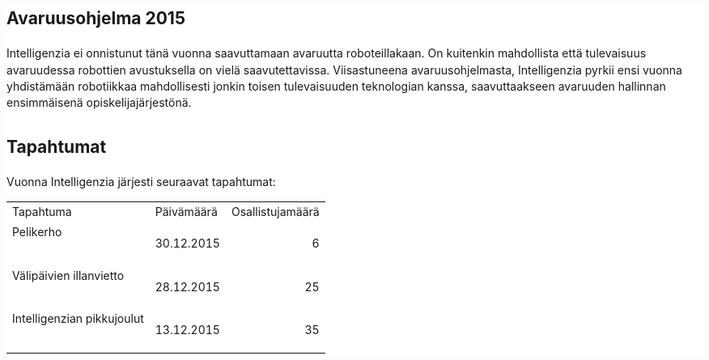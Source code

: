 ## Avaruusohjelma 2015

Intelligenzia ei onnistunut tänä vuonna saavuttamaan avaruutta roboteillakaan. On kuitenkin mahdollista että tulevaisuus avaruudessa robottien avustuksella on vielä saavutettavissa. Viisastuneena avaruusohjelmasta, Intelligenzia pyrkii ensi vuonna yhdistämään robotiikkaa mahdollisesti jonkin toisen tulevaisuuden teknologian kanssa, saavuttaakseen avaruuden hallinnan ensimmäisenä opiskelijajärjestönä.

## Tapahtumat

Vuonna Intelligenzia järjesti seuraavat tapahtumat:

<table>
  <tr>
   <td>Tapahtuma
   </td>
   <td>Päivämäärä
   </td>
   <td>Osallistujamäärä
   </td>
  </tr>
  <tr>
   <td>Pelikerho
   </td>
   <td><p style="text-align: right">
30.12.2015</p>

   </td>
   <td><p style="text-align: right">
6</p>

   </td>
  </tr>
  <tr>
   <td>Välipäivien illanvietto
   </td>
   <td><p style="text-align: right">
28.12.2015</p>

   </td>
   <td><p style="text-align: right">
25</p>

   </td>
  </tr>
  <tr>
   <td>Intelligenzian pikkujoulut
   </td>
   <td><p style="text-align: right">
13.12.2015</p>

   </td>
   <td><p style="text-align: right">
35</p>
